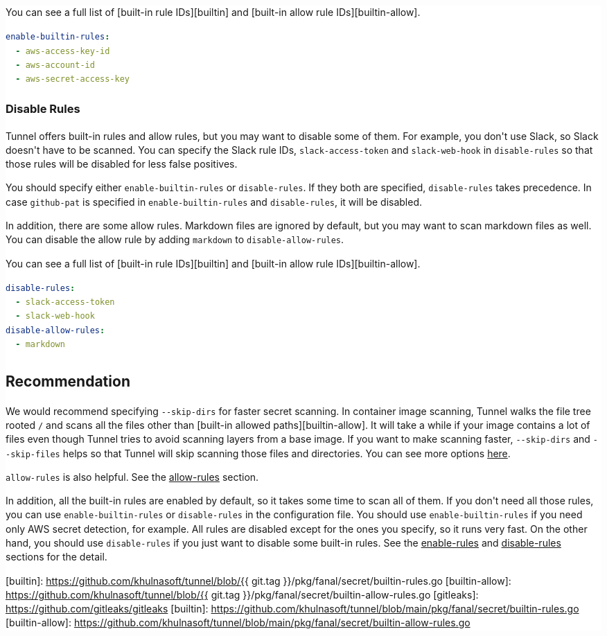You can see a full list of [built-in rule IDs][builtin] and [built-in allow rule IDs][builtin-allow].

```yaml
enable-builtin-rules:
  - aws-access-key-id
  - aws-account-id
  - aws-secret-access-key
```

### Disable Rules

Tunnel offers built-in rules and allow rules, but you may want to disable some of them.
For example, you don't use Slack, so Slack doesn't have to be scanned.
You can specify the Slack rule IDs, `slack-access-token` and `slack-web-hook` in `disable-rules` so that those rules will be disabled for less false positives.

You should specify either `enable-builtin-rules` or `disable-rules`.
If they both are specified, `disable-rules` takes precedence.
In case `github-pat` is specified in `enable-builtin-rules` and `disable-rules`, it will be disabled.

In addition, there are some allow rules.
Markdown files are ignored by default, but you may want to scan markdown files as well.
You can disable the allow rule by adding `markdown` to `disable-allow-rules`.

You can see a full list of [built-in rule IDs][builtin] and [built-in allow rule IDs][builtin-allow].

```yaml
disable-rules:
  - slack-access-token
  - slack-web-hook
disable-allow-rules:
  - markdown
```

## Recommendation

We would recommend specifying `--skip-dirs` for faster secret scanning.
In container image scanning, Tunnel walks the file tree rooted `/` and scans all the files other than [built-in allowed paths][builtin-allow].
It will take a while if your image contains a lot of files even though Tunnel tries to avoid scanning layers from a base image.
If you want to make scanning faster, `--skip-dirs` and `--skip-files` helps so that Tunnel will skip scanning those files and directories.
You can see more options [here](../configuration/others.md).

`allow-rules` is also helpful. See the [allow-rules](#allow-rules) section.

In addition, all the built-in rules are enabled by default, so it takes some time to scan all of them.
If you don't need all those rules, you can use `enable-builtin-rules` or `disable-rules` in the configuration file.
You should use `enable-builtin-rules` if you need only AWS secret detection, for example.
All rules are disabled except for the ones you specify, so it runs very fast.
On the other hand, you should use `disable-rules` if you just want to disable some built-in rules.
See the [enable-rules](#enable-rules) and [disable-rules](#disable-rules) sections for the detail.


[builtin]: https://github.com/khulnasoft/tunnel/blob/{{ git.tag }}/pkg/fanal/secret/builtin-rules.go
[builtin-allow]: https://github.com/khulnasoft/tunnel/blob/{{ git.tag }}/pkg/fanal/secret/builtin-allow-rules.go
[gitleaks]: https://github.com/gitleaks/gitleaks
[builtin]: https://github.com/khulnasoft/tunnel/blob/main/pkg/fanal/secret/builtin-rules.go
[builtin-allow]: https://github.com/khulnasoft/tunnel/blob/main/pkg/fanal/secret/builtin-allow-rules.go